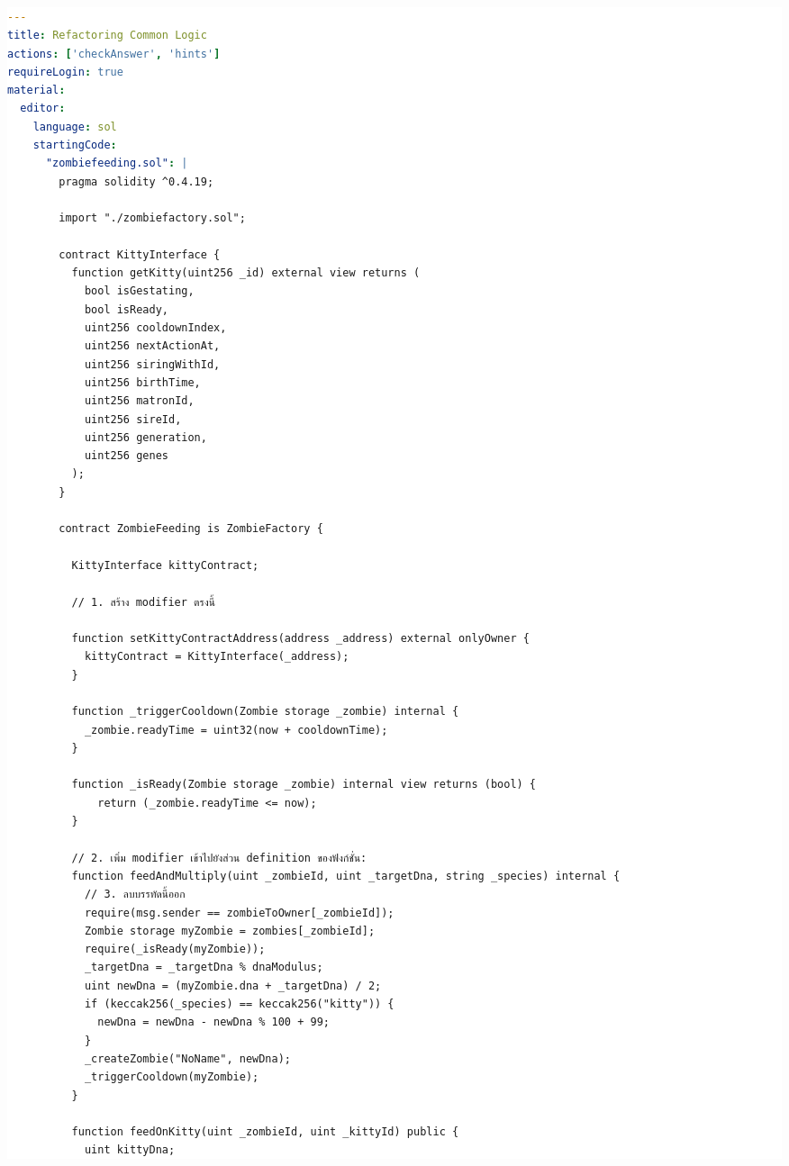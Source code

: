 ```yaml
---
title: Refactoring Common Logic
actions: ['checkAnswer', 'hints']
requireLogin: true
material:
  editor:
    language: sol
    startingCode:
      "zombiefeeding.sol": |
        pragma solidity ^0.4.19;

        import "./zombiefactory.sol";

        contract KittyInterface {
          function getKitty(uint256 _id) external view returns (
            bool isGestating,
            bool isReady,
            uint256 cooldownIndex,
            uint256 nextActionAt,
            uint256 siringWithId,
            uint256 birthTime,
            uint256 matronId,
            uint256 sireId,
            uint256 generation,
            uint256 genes
          );
        }

        contract ZombieFeeding is ZombieFactory {

          KittyInterface kittyContract;

          // 1. สร้าง modifier ตรงนี้

          function setKittyContractAddress(address _address) external onlyOwner {
            kittyContract = KittyInterface(_address);
          }

          function _triggerCooldown(Zombie storage _zombie) internal {
            _zombie.readyTime = uint32(now + cooldownTime);
          }

          function _isReady(Zombie storage _zombie) internal view returns (bool) {
              return (_zombie.readyTime <= now);
          }

          // 2. เพิ่ม modifier เข้าไปยังส่วน definition ของฟังก์ชั่น:
          function feedAndMultiply(uint _zombieId, uint _targetDna, string _species) internal {
            // 3. ลบบรรทัดนี้ออก
            require(msg.sender == zombieToOwner[_zombieId]);
            Zombie storage myZombie = zombies[_zombieId];
            require(_isReady(myZombie));
            _targetDna = _targetDna % dnaModulus;
            uint newDna = (myZombie.dna + _targetDna) / 2;
            if (keccak256(_species) == keccak256("kitty")) {
              newDna = newDna - newDna % 100 + 99;
            }
            _createZombie("NoName", newDna);
            _triggerCooldown(myZombie);
          }

          function feedOnKitty(uint _zombieId, uint _kittyId) public {
            uint kittyDna;
```